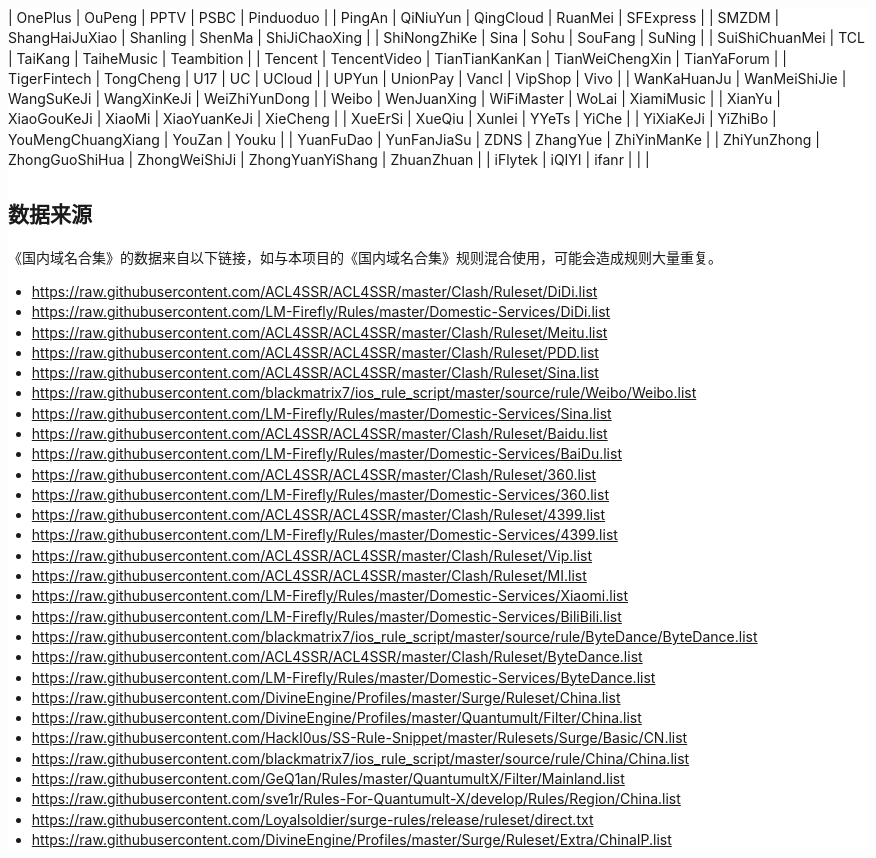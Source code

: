 | OnePlus | OuPeng | PPTV | PSBC | Pinduoduo  | 
| PingAn | QiNiuYun | QingCloud | RuanMei | SFExpress  | 
| SMZDM | ShangHaiJuXiao | Shanling | ShenMa | ShiJiChaoXing  | 
| ShiNongZhiKe | Sina | Sohu | SouFang | SuNing  | 
| SuiShiChuanMei | TCL | TaiKang | TaiheMusic | Teambition  | 
| Tencent | TencentVideo | TianTianKanKan | TianWeiChengXin | TianYaForum  | 
| TigerFintech | TongCheng | U17 | UC | UCloud  | 
| UPYun | UnionPay | Vancl | VipShop | Vivo  | 
| WanKaHuanJu | WanMeiShiJie | WangSuKeJi | WangXinKeJi | WeiZhiYunDong  | 
| Weibo | WenJuanXing | WiFiMaster | WoLai | XiamiMusic  | 
| XianYu | XiaoGouKeJi | XiaoMi | XiaoYuanKeJi | XieCheng  | 
| XueErSi | XueQiu | Xunlei | YYeTs | YiChe  | 
| YiXiaKeJi | YiZhiBo | YouMengChuangXiang | YouZan | Youku  | 
| YuanFuDao | YunFanJiaSu | ZDNS | ZhangYue | ZhiYinManKe  | 
| ZhiYunZhong | ZhongGuoShiHua | ZhongWeiShiJi | ZhongYuanYiShang | ZhuanZhuan  | 
| iFlytek | iQIYI | ifanr  |  |  | 


## 数据来源

《国内域名合集》的数据来自以下链接，如与本项目的《国内域名合集》规则混合使用，可能会造成规则大量重复。

- https://raw.githubusercontent.com/ACL4SSR/ACL4SSR/master/Clash/Ruleset/DiDi.list
- https://raw.githubusercontent.com/LM-Firefly/Rules/master/Domestic-Services/DiDi.list
- https://raw.githubusercontent.com/ACL4SSR/ACL4SSR/master/Clash/Ruleset/Meitu.list
- https://raw.githubusercontent.com/ACL4SSR/ACL4SSR/master/Clash/Ruleset/PDD.list
- https://raw.githubusercontent.com/ACL4SSR/ACL4SSR/master/Clash/Ruleset/Sina.list
- https://raw.githubusercontent.com/blackmatrix7/ios_rule_script/master/source/rule/Weibo/Weibo.list
- https://raw.githubusercontent.com/LM-Firefly/Rules/master/Domestic-Services/Sina.list
- https://raw.githubusercontent.com/ACL4SSR/ACL4SSR/master/Clash/Ruleset/Baidu.list
- https://raw.githubusercontent.com/LM-Firefly/Rules/master/Domestic-Services/BaiDu.list
- https://raw.githubusercontent.com/ACL4SSR/ACL4SSR/master/Clash/Ruleset/360.list
- https://raw.githubusercontent.com/LM-Firefly/Rules/master/Domestic-Services/360.list
- https://raw.githubusercontent.com/ACL4SSR/ACL4SSR/master/Clash/Ruleset/4399.list
- https://raw.githubusercontent.com/LM-Firefly/Rules/master/Domestic-Services/4399.list
- https://raw.githubusercontent.com/ACL4SSR/ACL4SSR/master/Clash/Ruleset/Vip.list
- https://raw.githubusercontent.com/ACL4SSR/ACL4SSR/master/Clash/Ruleset/MI.list
- https://raw.githubusercontent.com/LM-Firefly/Rules/master/Domestic-Services/Xiaomi.list
- https://raw.githubusercontent.com/LM-Firefly/Rules/master/Domestic-Services/BiliBili.list
- https://raw.githubusercontent.com/blackmatrix7/ios_rule_script/master/source/rule/ByteDance/ByteDance.list
- https://raw.githubusercontent.com/ACL4SSR/ACL4SSR/master/Clash/Ruleset/ByteDance.list
- https://raw.githubusercontent.com/LM-Firefly/Rules/master/Domestic-Services/ByteDance.list
- https://raw.githubusercontent.com/DivineEngine/Profiles/master/Surge/Ruleset/China.list
- https://raw.githubusercontent.com/DivineEngine/Profiles/master/Quantumult/Filter/China.list
- https://raw.githubusercontent.com/Hackl0us/SS-Rule-Snippet/master/Rulesets/Surge/Basic/CN.list
- https://raw.githubusercontent.com/blackmatrix7/ios_rule_script/master/source/rule/China/China.list
- https://raw.githubusercontent.com/GeQ1an/Rules/master/QuantumultX/Filter/Mainland.list
- https://raw.githubusercontent.com/sve1r/Rules-For-Quantumult-X/develop/Rules/Region/China.list
- https://raw.githubusercontent.com/Loyalsoldier/surge-rules/release/ruleset/direct.txt
- https://raw.githubusercontent.com/DivineEngine/Profiles/master/Surge/Ruleset/Extra/ChinaIP.list